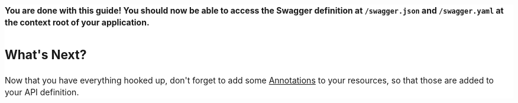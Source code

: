 **You are done with this guide! You should now be able to access the Swagger definition at `/swagger.json` and `/swagger.yaml` at the context root of your application.**


## What's Next?

Now that you have everything hooked up, don't forget to add some [Annotations](https://github.com/swagger-api/swagger-core/wiki/Annotations-1.5.X) to your resources, so that those are added to your API definition.